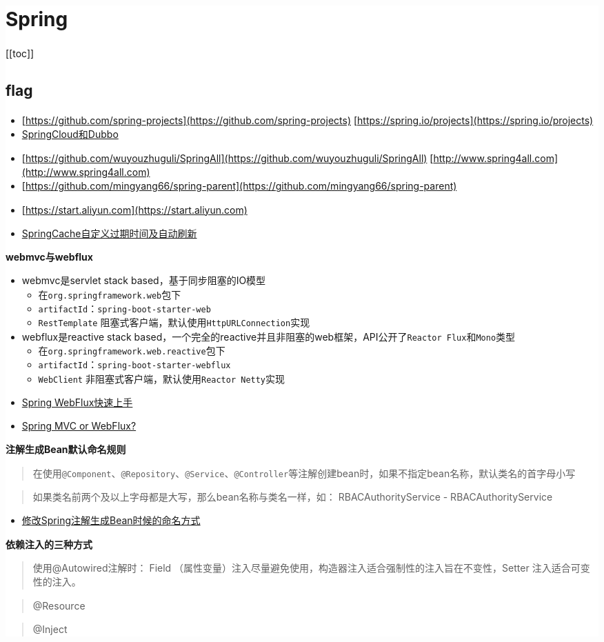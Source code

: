 # Spring

[[toc]]



## flag

* [https://github.com/spring-projects](https://github.com/spring-projects)
[https://spring.io/projects](https://spring.io/projects)
* [SpringCloud和Dubbo](https://www.jianshu.com/p/9fa24196d2ad)


- [https://github.com/wuyouzhuguli/SpringAll](https://github.com/wuyouzhuguli/SpringAll)
[http://www.spring4all.com](http://www.spring4all.com)
- [https://github.com/mingyang66/spring-parent](https://github.com/mingyang66/spring-parent)


+ [https://start.aliyun.com](https://start.aliyun.com)

* [SpringCache自定义过期时间及自动刷新](https://www.cnblogs.com/top-housekeeper/p/11980973.html)



**webmvc与webflux**

- webmvc是servlet stack based，基于同步阻塞的IO模型
    - 在`org.springframework.web`包下
    - `artifactId`：`spring-boot-starter-web`
    - `RestTemplate` 阻塞式客户端，默认使用`HttpURLConnection`实现
- webflux是reactive stack based，一个完全的reactive并且非阻塞的web框架，API公开了`Reactor Flux`和`Mono`类型
    - 在`org.springframework.web.reactive`包下
    - `artifactId`：`spring-boot-starter-webflux`
    - `WebClient` 非阻塞式客户端，默认使用`Reactor Netty`实现

+ [Spring WebFlux快速上手](https://blog.csdn.net/get_set/article/details/79480233)

* [Spring MVC or WebFlux?](https://docs.spring.io/spring/docs/current/spring-framework-reference/web-reactive.html#webflux-framework-choice)


**注解生成Bean默认命名规则**

> 在使用`@Component`、`@Repository`、`@Service`、`@Controller`等注解创建bean时，如果不指定bean名称，默认类名的首字母小写

> 如果类名前两个及以上字母都是大写，那么bean名称与类名一样，如： RBACAuthorityService - RBACAuthorityService

* [修改Spring注解生成Bean时候的命名方式](https://github.com/cznno/doc/blob/master/doc/%E4%BF%AE%E6%94%B9Spring%E6%B3%A8%E8%A7%A3%E7%94%9F%E6%88%90Bean%E6%97%B6%E5%80%99%E7%9A%84%E5%91%BD%E5%90%8D%E6%96%B9%E5%BC%8F.md)



**依赖注入的三种方式**

> 使用@Autowired注解时： Field （属性变量）注入尽量避免使用，构造器注入适合强制性的注入旨在不变性，Setter 注入适合可变性的注入。

> @Resource

> @Inject
